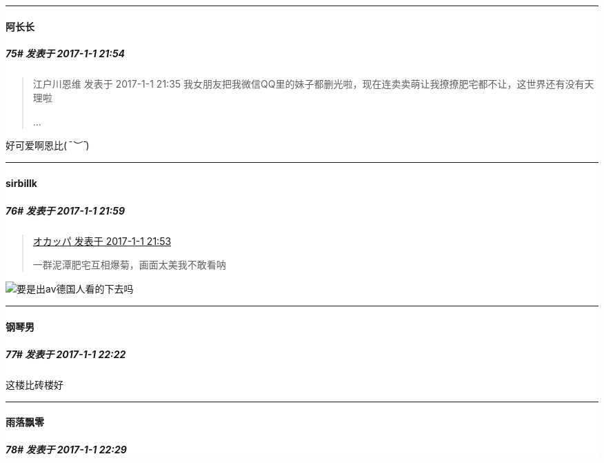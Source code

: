




*****

####  阿长长  
##### 75#       发表于 2017-1-1 21:54



<blockquote>江户川恩维 发表于 2017-1-1 21:35
我女朋友把我微信QQ里的妹子都删光啦，现在连卖卖萌让我撩撩肥宅都不让，这世界还有没有天理啦


 ...</blockquote>
好可爱啊恩比(*ˉ︶ˉ*)







*****

####  sirbillk  
##### 76#       发表于 2017-1-1 21:59



<blockquote><a href="httphttps://bbs.saraba1st.com/2b/forum.php?mod=redirect&amp;goto=findpost&amp;pid=34670771&amp;ptid=1359629" target="_blank">オカッパ 发表于 2017-1-1 21:53</a>

一群泥潭肥宅互相爆菊，画面太美我不敢看呐</blockquote>
<img src="https://static.saraba1st.com/image/smiley/nq/002.gif" referrerpolicy="no-referrer">要是出av德国人看的下去吗







*****

####  钢琴男  
##### 77#       发表于 2017-1-1 22:22




这楼比砖楼好







*****

####  雨落飘零  
##### 78#       发表于 2017-1-1 22:29



